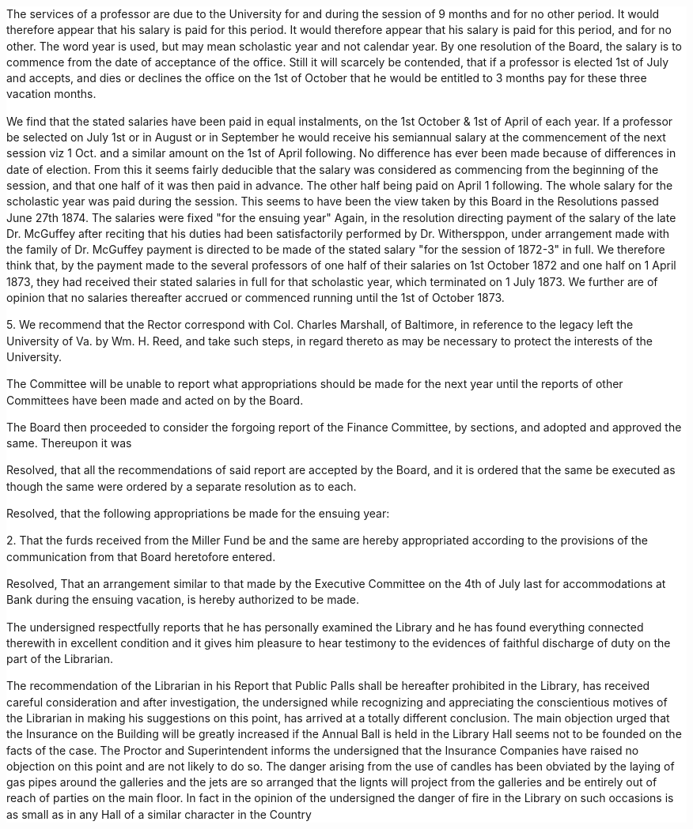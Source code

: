 The services of a professor are due to the University for and during the session of 9 months and for no other period. It would therefore appear that his salary is paid for this period. It would therefore appear that his salary is paid for this period, and for no other. The word year is used, but may mean scholastic year and not calendar year. By one resolution of the Board, the salary is to commence from the date of acceptance of the office. Still it will scarcely be contended, that if a professor is elected 1st of July and accepts, and dies or declines the office on the 1st of October that he would be entitled to 3 months pay for these three vacation months.

We find that the stated salaries have been paid in equal instalments, on the 1st October & 1st of April of each year. If a professor be selected on July 1st or in August or in September he would receive his semiannual salary at the commencement of the next session viz 1 Oct. and a similar amount on the 1st of April following. No difference has ever been made because of differences in date of election. From this it seems fairly deducible that the salary was considered as commencing from the beginning of the session, and that one half of it was then paid in advance. The other half being paid on April 1 following. The whole salary for the scholastic year was paid during the session. This seems to have been the view taken by this Board in the Resolutions passed June 27th 1874. The salaries were fixed "for the ensuing year" Again, in the resolution directing payment of the salary of the late Dr. McGuffey after reciting that his duties had been satisfactorily performed by Dr. Withersppon, under arrangement made with the family of Dr. McGuffey payment is directed to be made of the stated salary "for the session of 1872-3" in full. We therefore think that, by the payment made to the several professors of one half of their salaries on 1st October 1872 and one half on 1 April 1873, they had received their stated salaries in full for that scholastic year, which terminated on 1 July 1873. We further are of opinion that no salaries thereafter accrued or commenced running until the 1st of October 1873.

5\. We recommend that the Rector correspond with Col. Charles Marshall, of Baltimore, in reference to the legacy left the University of Va. by Wm. H. Reed, and take such steps, in regard thereto as may be necessary to protect the interests of the University.

The Committee will be unable to report what appropriations should be made for the next year until the reports of other Committees have been made and acted on by the Board.

The Board then proceeded to consider the forgoing report of the Finance Committee, by sections, and adopted and approved the same. Thereupon it was

Resolved, that all the recommendations of said report are accepted by the Board, and it is ordered that the same be executed as though the same were ordered by a separate resolution as to each.

Resolved, that the following appropriations be made for the ensuing year:

2\. That the furds received from the Miller Fund be and the same are hereby appropriated according to the provisions of the communication from that Board heretofore entered.

Resolved, That an arrangement similar to that made by the Executive Committee on the 4th of July last for accommodations at Bank during the ensuing vacation, is hereby authorized to be made.

The undersigned respectfully reports that he has personally examined the Library and he has found everything connected therewith in excellent condition and it gives him pleasure to hear testimony to the evidences of faithful discharge of duty on the part of the Librarian.

The recommendation of the Librarian in his Report that Public Palls shall be hereafter prohibited in the Library, has received careful consideration and after investigation, the undersigned while recognizing and appreciating the conscientious motives of the Librarian in making his suggestions on this point, has arrived at a totally different conclusion. The main objection urged that the Insurance on the Building will be greatly increased if the Annual Ball is held in the Library Hall seems not to be founded on the facts of the case. The Proctor and Superintendent informs the undersigned that the Insurance Companies have raised no objection on this point and are not likely to do so. The danger arising from the use of candles has been obviated by the laying of gas pipes around the galleries and the jets are so arranged that the lignts will project from the galleries and be entirely out of reach of parties on the main floor. In fact in the opinion of the undersigned the danger of fire in the Library on such occasions is as small as in any Hall of a similar character in the Country
